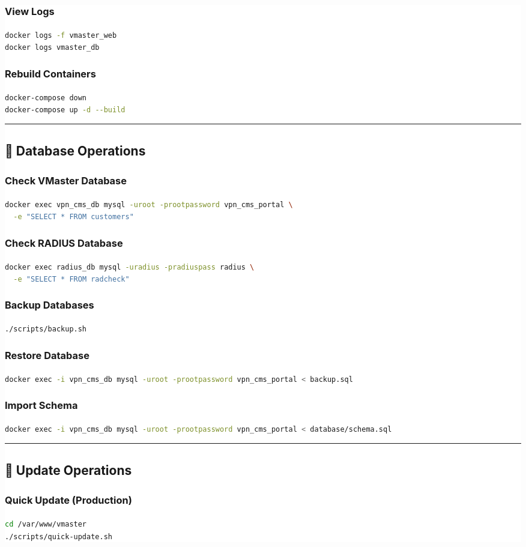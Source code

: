 ### View Logs
```bash
docker logs -f vmaster_web
docker logs vmaster_db
```

### Rebuild Containers
```bash
docker-compose down
docker-compose up -d --build
```

---

## 💾 Database Operations

### Check VMaster Database
```bash
docker exec vpn_cms_db mysql -uroot -prootpassword vpn_cms_portal \
  -e "SELECT * FROM customers"
```

### Check RADIUS Database
```bash
docker exec radius_db mysql -uradius -pradiuspass radius \
  -e "SELECT * FROM radcheck"
```

### Backup Databases
```bash
./scripts/backup.sh
```

### Restore Database
```bash
docker exec -i vpn_cms_db mysql -uroot -prootpassword vpn_cms_portal < backup.sql
```

### Import Schema
```bash
docker exec -i vpn_cms_db mysql -uroot -prootpassword vpn_cms_portal < database/schema.sql
```

---

## 🔄 Update Operations

### Quick Update (Production)
```bash
cd /var/www/vmaster
./scripts/quick-update.sh
```

